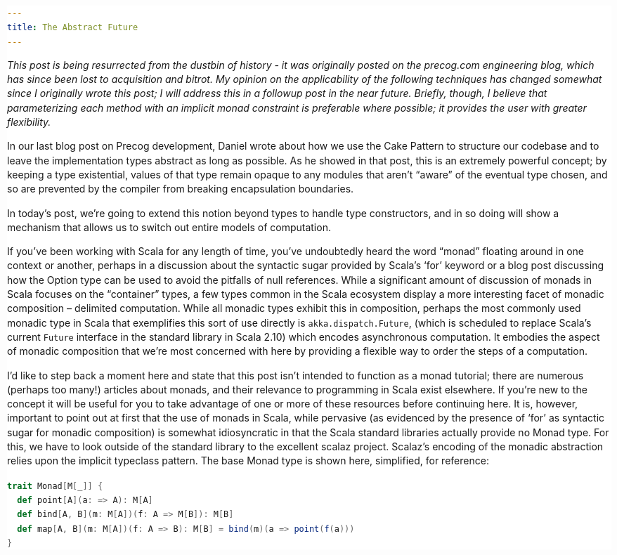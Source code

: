 ```yaml
---
title: The Abstract Future
---
```


*This post is being resurrected from the dustbin of history - it was originally
posted on the precog.com engineering blog, which has since been lost to
acquisition and bitrot. My opinion on the applicability of the following
techniques has changed somewhat since I originally wrote this post; I will
address this in a followup post in the near future. Briefly, though, I believe
that parameterizing each method with an implicit monad constraint is preferable
where possible; it provides the user with greater flexibility.*

In our last blog post on Precog development, Daniel wrote about how we use the
Cake Pattern to structure our codebase and to leave the implementation types
abstract as long as possible. As he showed in that post, this is an extremely
powerful concept; by keeping a type existential, values of that type remain
opaque to any modules that aren’t “aware” of the eventual type chosen, and so
are prevented by the compiler from breaking encapsulation boundaries.

In today’s post, we’re going to extend this notion beyond types to handle type
constructors, and in so doing will show a mechanism that allows us to switch
out entire models of computation.

If you’ve been working with Scala for any length of time, you’ve undoubtedly
heard the word “monad” floating around in one context or another, perhaps in a
discussion about the syntactic sugar provided by Scala’s ‘for’ keyword or a
blog post discussing how the Option type can be used to avoid the pitfalls of
null references. While a significant amount of discussion of monads in Scala
focuses on the “container” types, a few types common in the Scala ecosystem
display a more interesting facet of monadic composition – delimited
computation. While all monadic types exhibit this in composition, perhaps the
most commonly used monadic type in Scala that exemplifies this sort of use
directly is `akka.dispatch.Future`, (which is scheduled to replace Scala’s
current `Future` interface in the standard library in Scala 2.10) which encodes
asynchronous computation.  It embodies the aspect of monadic composition that
we’re most concerned with here by providing a flexible way to order the steps
of a computation.

I’d like to step back a moment here and state that this post isn’t intended to
function as a monad tutorial; there are numerous (perhaps too many!) articles
about monads, and their relevance to programming in Scala exist elsewhere. If
you’re new to the concept it will be useful for you to take advantage of one or
more of these resources before continuing here. It is, however, important to
point out at first that the use of monads in Scala, while pervasive (as
evidenced by the presence of ‘for’ as syntactic sugar for monadic composition)
is somewhat idiosyncratic in that the Scala standard libraries actually provide
no Monad type. For this, we have to look outside of the standard library to the
excellent scalaz project. Scalaz’s encoding of the monadic abstraction relies
upon the implicit typeclass pattern. The base Monad type is shown here,
simplified, for reference:

```scala
trait Monad[M[_]] {
  def point[A](a: => A): M[A]
  def bind[A, B](m: M[A])(f: A => M[B]): M[B]
  def map[A, B](m: M[A])(f: A => B): M[B] = bind(m)(a => point(f(a))) 
}
```
